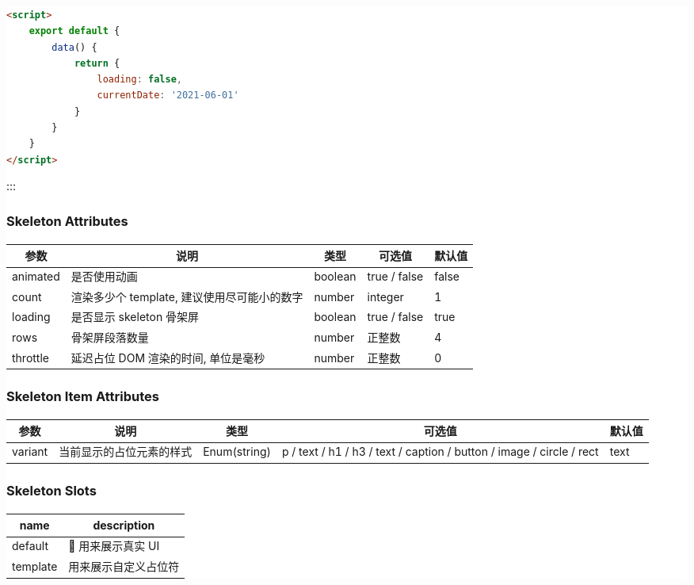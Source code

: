 ```html
<script>
    export default {
        data() {
            return {
                loading: false,
                currentDate: '2021-06-01'
            }
        }
    }
</script>
```

:::

### Skeleton Attributes

| 参数     | 说明                                        | 类型    | 可选值       | 默认值 |
| -------- | ------------------------------------------- | ------- | ------------ | ------ |
| animated | 是否使用动画                                | boolean | true / false | false  |
| count    | 渲染多少个 template, 建议使用尽可能小的数字 | number  | integer      | 1      |
| loading  | 是否显示 skeleton 骨架屏                    | boolean | true / false | true   |
| rows     | 骨架屏段落数量                              | number  | 正整数       | 4      |
| throttle | 延迟占位 DOM 渲染的时间, 单位是毫秒         | number  | 正整数       | 0      |

### Skeleton Item Attributes

| 参数    | 说明                     | 类型         | 可选值                                                               | 默认值 |
| ------- | ------------------------ | ------------ | -------------------------------------------------------------------- | ------ |
| variant | 当前显示的占位元素的样式 | Enum(string) | p / text / h1 / h3 / text / caption / button / image / circle / rect | text   |

### Skeleton Slots

| name     | description          |
| -------- | -------------------- |
| default  |  用来展示真实 UI     |
| template | 用来展示自定义占位符 |
